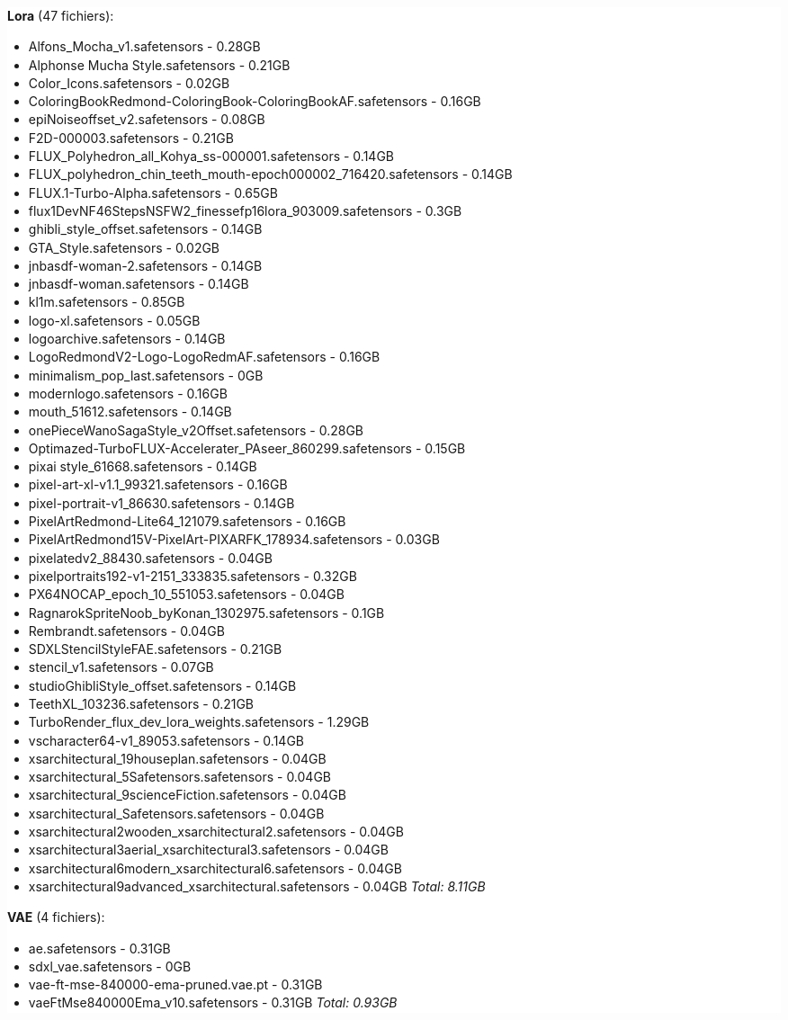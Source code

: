 **Lora** (47 fichiers):
- Alfons_Mocha_v1.safetensors - 0.28GB
- Alphonse Mucha Style.safetensors - 0.21GB
- Color_Icons.safetensors - 0.02GB
- ColoringBookRedmond-ColoringBook-ColoringBookAF.safetensors - 0.16GB
- epiNoiseoffset_v2.safetensors - 0.08GB
- F2D-000003.safetensors - 0.21GB
- FLUX_Polyhedron_all_Kohya_ss-000001.safetensors - 0.14GB
- FLUX_polyhedron_chin_teeth_mouth-epoch000002_716420.safetensors - 0.14GB
- FLUX.1-Turbo-Alpha.safetensors - 0.65GB
- flux1DevNF46StepsNSFW2_finessefp16lora_903009.safetensors - 0.3GB
- ghibli_style_offset.safetensors - 0.14GB
- GTA_Style.safetensors - 0.02GB
- jnbasdf-woman-2.safetensors - 0.14GB
- jnbasdf-woman.safetensors - 0.14GB
- kl1m.safetensors - 0.85GB
- logo-xl.safetensors - 0.05GB
- logoarchive.safetensors - 0.14GB
- LogoRedmondV2-Logo-LogoRedmAF.safetensors - 0.16GB
- minimalism_pop_last.safetensors - 0GB
- modernlogo.safetensors - 0.16GB
- mouth_51612.safetensors - 0.14GB
- onePieceWanoSagaStyle_v2Offset.safetensors - 0.28GB
- Optimazed-TurboFLUX-Accelerater_PAseer_860299.safetensors - 0.15GB
- pixai style_61668.safetensors - 0.14GB
- pixel-art-xl-v1.1_99321.safetensors - 0.16GB
- pixel-portrait-v1_86630.safetensors - 0.14GB
- PixelArtRedmond-Lite64_121079.safetensors - 0.16GB
- PixelArtRedmond15V-PixelArt-PIXARFK_178934.safetensors - 0.03GB
- pixelatedv2_88430.safetensors - 0.04GB
- pixelportraits192-v1-2151_333835.safetensors - 0.32GB
- PX64NOCAP_epoch_10_551053.safetensors - 0.04GB
- RagnarokSpriteNoob_byKonan_1302975.safetensors - 0.1GB
- Rembrandt.safetensors - 0.04GB
- SDXLStencilStyleFAE.safetensors - 0.21GB
- stencil_v1.safetensors - 0.07GB
- studioGhibliStyle_offset.safetensors - 0.14GB
- TeethXL_103236.safetensors - 0.21GB
- TurboRender_flux_dev_lora_weights.safetensors - 1.29GB
- vscharacter64-v1_89053.safetensors - 0.14GB
- xsarchitectural_19houseplan.safetensors - 0.04GB
- xsarchitectural_5Safetensors.safetensors - 0.04GB
- xsarchitectural_9scienceFiction.safetensors - 0.04GB
- xsarchitectural_Safetensors.safetensors - 0.04GB
- xsarchitectural2wooden_xsarchitectural2.safetensors - 0.04GB
- xsarchitectural3aerial_xsarchitectural3.safetensors - 0.04GB
- xsarchitectural6modern_xsarchitectural6.safetensors - 0.04GB
- xsarchitectural9advanced_xsarchitectural.safetensors - 0.04GB
*Total: 8.11GB*

**VAE** (4 fichiers):
- ae.safetensors - 0.31GB
- sdxl_vae.safetensors - 0GB
- vae-ft-mse-840000-ema-pruned.vae.pt - 0.31GB
- vaeFtMse840000Ema_v10.safetensors - 0.31GB
*Total: 0.93GB*

